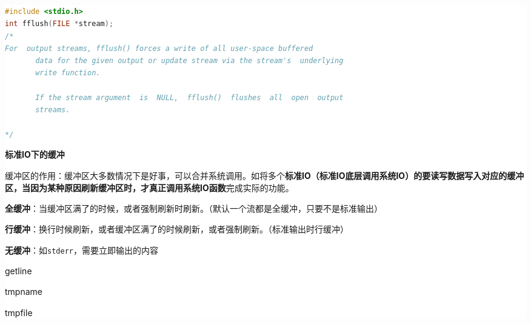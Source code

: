 ```c
#include <stdio.h>
int fflush(FILE *stream);
/*
For  output streams, fflush() forces a write of all user-space buffered
       data for the given output or update stream via the stream's  underlying
       write function.
       
       If the stream argument  is  NULL,  fflush()  flushes  all  open  output
       streams.

*/
```

**标准IO下的缓冲**

缓冲区的作用：缓冲区大多数情况下是好事，可以合并系统调用。如将多个**标准IO（标准IO底层调用系统IO）**的要读写数据写入对应的缓冲区，当因为某种原因刷新缓冲区时，才**真正调用系统IO函数**完成实际的功能。

**全缓冲**：当缓冲区满了的时候，或者强制刷新时刷新。（默认一个流都是全缓冲，只要不是标准输出）

**行缓冲**：换行时候刷新，或者缓冲区满了的时候刷新，或者强制刷新。（标准输出时行缓冲）

**无缓冲**：如`stderr`，需要立即输出的内容



getline



tmpname

tmpfile



